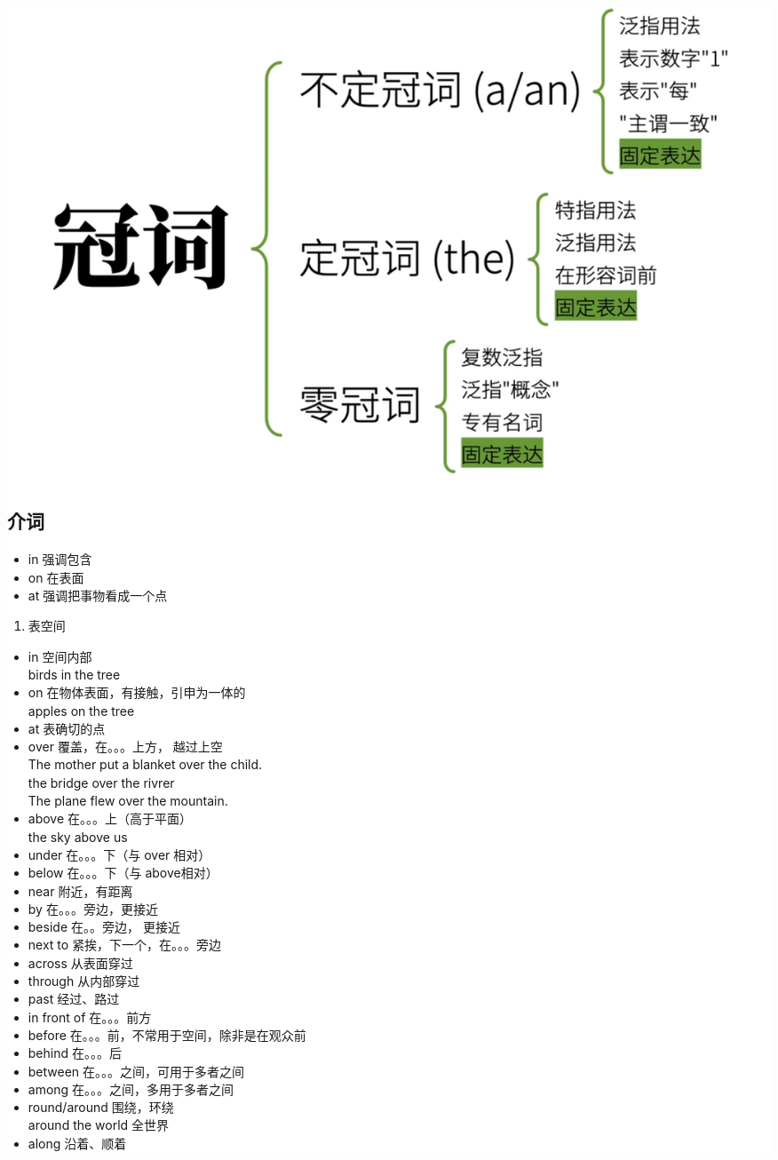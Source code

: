 ![](./images/冠词.png)

## 介词

- in 强调包含
- on 在表面
- at 强调把事物看成一个点

1. 表空间  
- in 空间内部  
birds in the tree  
- on 在物体表面，有接触，引申为一体的  
apples on the tree  
- at 表确切的点  
- over 覆盖，在。。。上方， 越过上空  
The mother put a blanket over the child.  
the bridge over the rivrer  
The plane flew over the mountain.  
- above 在。。。上（高于平面）  
the sky above us  
- under 在。。。下（与 over 相对）
- below 在。。。下（与 above相对）
- near 附近，有距离
- by 在。。。旁边，更接近
- beside  在。。旁边， 更接近
- next to 紧挨，下一个，在。。。旁边
- across 从表面穿过
- through 从内部穿过
- past 经过、路过
- in front of 在。。。前方
- before 在。。。前，不常用于空间，除非是在观众前
- behind 在。。。后
- between 在。。。之间，可用于多者之间
- among 在。。。之间，多用于多者之间
- round/around 围绕，环绕   
around the world 全世界   
- along 沿着、顺着  